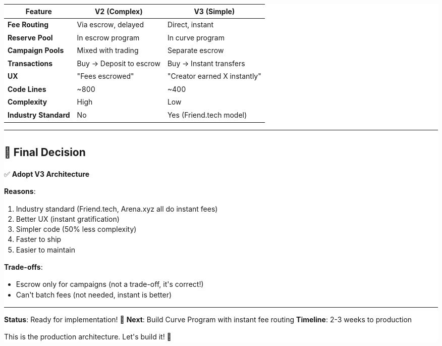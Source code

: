 | Feature | V2 (Complex) | V3 (Simple) |
|---------|-------------|-------------|
| **Fee Routing** | Via escrow, delayed | Direct, instant |
| **Reserve Pool** | In escrow program | In curve program |
| **Campaign Pools** | Mixed with trading | Separate escrow |
| **Transactions** | Buy → Deposit to escrow | Buy → Instant transfers |
| **UX** | "Fees escrowed" | "Creator earned X instantly" |
| **Code Lines** | ~800 | ~400 |
| **Complexity** | High | Low |
| **Industry Standard** | No | Yes (Friend.tech model) |

---

## 🎯 Final Decision

✅ **Adopt V3 Architecture**

**Reasons**:
1. Industry standard (Friend.tech, Arena.xyz all do instant fees)
2. Better UX (instant gratification)
3. Simpler code (50% less complexity)
4. Faster to ship
5. Easier to maintain

**Trade-offs**:
- Escrow only for campaigns (not a trade-off, it's correct!)
- Can't batch fees (not needed, instant is better)

---

**Status**: Ready for implementation! 🚀
**Next**: Build Curve Program with instant fee routing
**Timeline**: 2-3 weeks to production

This is the production architecture. Let's build it! 💪
